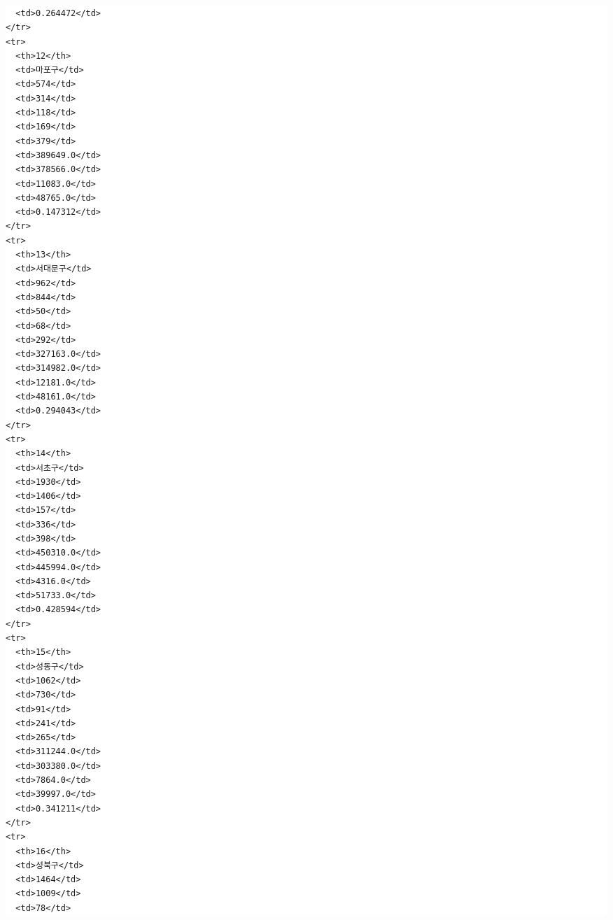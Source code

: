       <td>0.264472</td>
    </tr>
    <tr>
      <th>12</th>
      <td>마포구</td>
      <td>574</td>
      <td>314</td>
      <td>118</td>
      <td>169</td>
      <td>379</td>
      <td>389649.0</td>
      <td>378566.0</td>
      <td>11083.0</td>
      <td>48765.0</td>
      <td>0.147312</td>
    </tr>
    <tr>
      <th>13</th>
      <td>서대문구</td>
      <td>962</td>
      <td>844</td>
      <td>50</td>
      <td>68</td>
      <td>292</td>
      <td>327163.0</td>
      <td>314982.0</td>
      <td>12181.0</td>
      <td>48161.0</td>
      <td>0.294043</td>
    </tr>
    <tr>
      <th>14</th>
      <td>서초구</td>
      <td>1930</td>
      <td>1406</td>
      <td>157</td>
      <td>336</td>
      <td>398</td>
      <td>450310.0</td>
      <td>445994.0</td>
      <td>4316.0</td>
      <td>51733.0</td>
      <td>0.428594</td>
    </tr>
    <tr>
      <th>15</th>
      <td>성동구</td>
      <td>1062</td>
      <td>730</td>
      <td>91</td>
      <td>241</td>
      <td>265</td>
      <td>311244.0</td>
      <td>303380.0</td>
      <td>7864.0</td>
      <td>39997.0</td>
      <td>0.341211</td>
    </tr>
    <tr>
      <th>16</th>
      <td>성북구</td>
      <td>1464</td>
      <td>1009</td>
      <td>78</td>